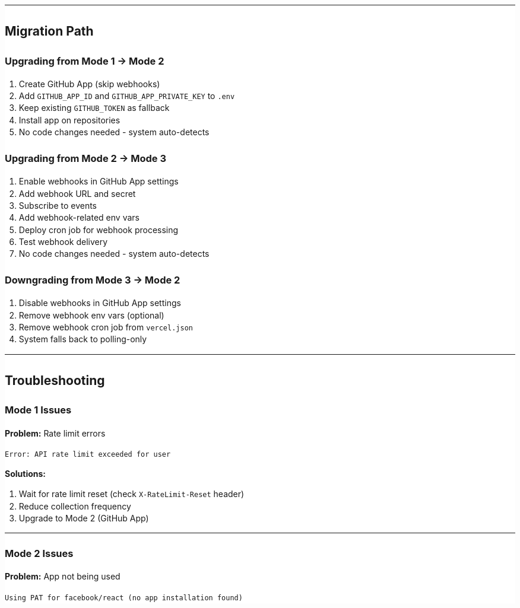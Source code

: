 
---

## Migration Path

### Upgrading from Mode 1 → Mode 2
1. Create GitHub App (skip webhooks)
2. Add `GITHUB_APP_ID` and `GITHUB_APP_PRIVATE_KEY` to `.env`
3. Keep existing `GITHUB_TOKEN` as fallback
4. Install app on repositories
5. No code changes needed - system auto-detects

### Upgrading from Mode 2 → Mode 3
1. Enable webhooks in GitHub App settings
2. Add webhook URL and secret
3. Subscribe to events
4. Add webhook-related env vars
5. Deploy cron job for webhook processing
6. Test webhook delivery
7. No code changes needed - system auto-detects

### Downgrading from Mode 3 → Mode 2
1. Disable webhooks in GitHub App settings
2. Remove webhook env vars (optional)
3. Remove webhook cron job from `vercel.json`
4. System falls back to polling-only

---

## Troubleshooting

### Mode 1 Issues

**Problem:** Rate limit errors
```
Error: API rate limit exceeded for user
```

**Solutions:**
1. Wait for rate limit reset (check `X-RateLimit-Reset` header)
2. Reduce collection frequency
3. Upgrade to Mode 2 (GitHub App)

---

### Mode 2 Issues

**Problem:** App not being used
```
Using PAT for facebook/react (no app installation found)
```
